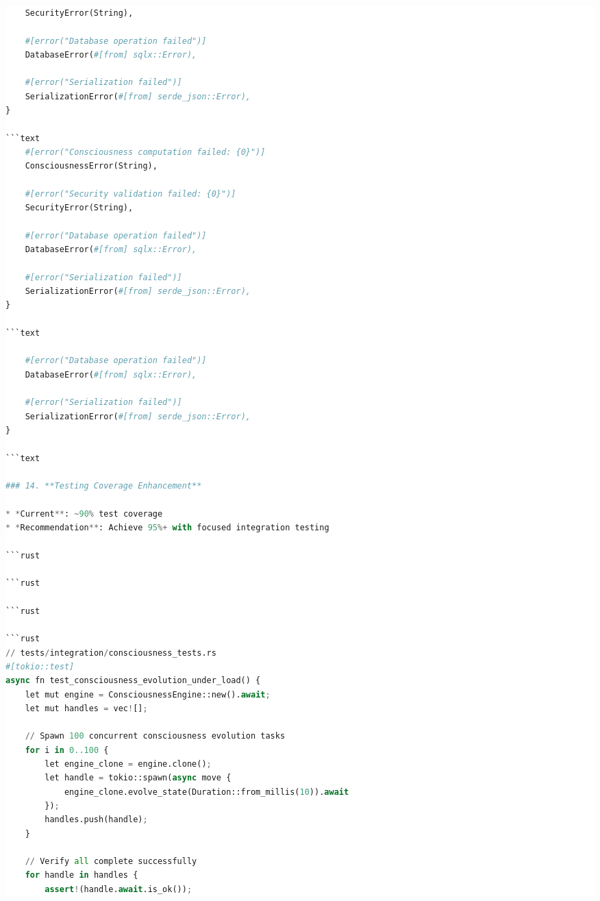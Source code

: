 ```python
    SecurityError(String),

    #[error("Database operation failed")]
    DatabaseError(#[from] sqlx::Error),

    #[error("Serialization failed")]
    SerializationError(#[from] serde_json::Error),
}

```text
    #[error("Consciousness computation failed: {0}")]
    ConsciousnessError(String),

    #[error("Security validation failed: {0}")]
    SecurityError(String),

    #[error("Database operation failed")]
    DatabaseError(#[from] sqlx::Error),

    #[error("Serialization failed")]
    SerializationError(#[from] serde_json::Error),
}

```text

    #[error("Database operation failed")]
    DatabaseError(#[from] sqlx::Error),

    #[error("Serialization failed")]
    SerializationError(#[from] serde_json::Error),
}

```text

### 14. **Testing Coverage Enhancement**

* *Current**: ~90% test coverage
* *Recommendation**: Achieve 95%+ with focused integration testing

```rust

```rust

```rust

```rust
// tests/integration/consciousness_tests.rs
#[tokio::test]
async fn test_consciousness_evolution_under_load() {
    let mut engine = ConsciousnessEngine::new().await;
    let mut handles = vec![];

    // Spawn 100 concurrent consciousness evolution tasks
    for i in 0..100 {
        let engine_clone = engine.clone();
        let handle = tokio::spawn(async move {
            engine_clone.evolve_state(Duration::from_millis(10)).await
        });
        handles.push(handle);
    }

    // Verify all complete successfully
    for handle in handles {
        assert!(handle.await.is_ok());
```
